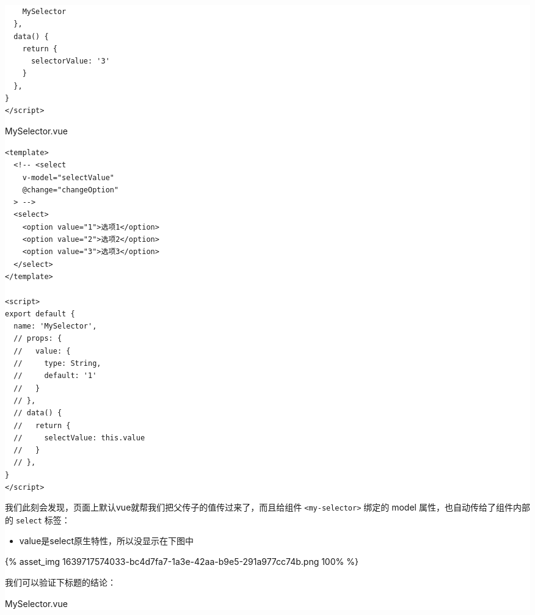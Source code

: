 ```vue
    MySelector
  },
  data() {
    return {
      selectorValue: '3'
    }
  },
}
</script>
```

MySelector.vue

```vue
<template>
  <!-- <select
    v-model="selectValue"
    @change="changeOption"
  > -->
  <select>
    <option value="1">选项1</option>
    <option value="2">选项2</option>
    <option value="3">选项3</option>
  </select>
</template>

<script>
export default {
  name: 'MySelector',
  // props: {
  //   value: {
  //     type: String,
  //     default: '1'
  //   }
  // },
  // data() {
  //   return {
  //     selectValue: this.value
  //   }
  // },
}
</script>
```

我们此刻会发现，页面上默认vue就帮我们把父传子的值传过来了，而且给组件 `<my-selector>` 绑定的 model 属性，也自动传给了组件内部的 `select` 标签：

- value是select原生特性，所以没显示在下图中

{% asset_img 1639717574033-bc4d7fa7-1a3e-42aa-b9e5-291a977cc74b.png 100% %}



我们可以验证下标题的结论：

MySelector.vue
